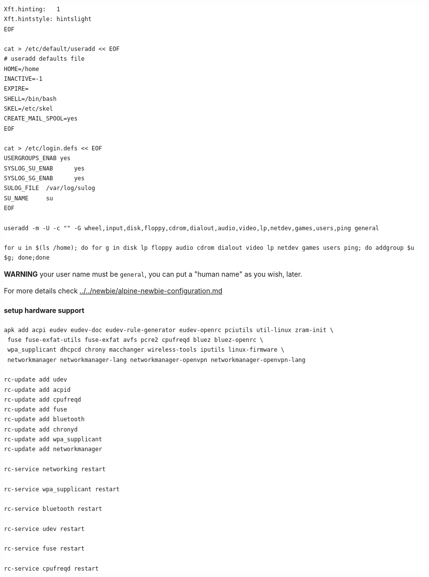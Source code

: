 ```
Xft.hinting:   1
Xft.hintstyle: hintslight
EOF

cat > /etc/default/useradd << EOF
# useradd defaults file
HOME=/home
INACTIVE=-1
EXPIRE=
SHELL=/bin/bash
SKEL=/etc/skel
CREATE_MAIL_SPOOL=yes
EOF

cat > /etc/login.defs << EOF
USERGROUPS_ENAB yes
SYSLOG_SU_ENAB		yes
SYSLOG_SG_ENAB		yes
SULOG_FILE	/var/log/sulog
SU_NAME		su
EOF

useradd -m -U -c "" -G wheel,input,disk,floppy,cdrom,dialout,audio,video,lp,netdev,games,users,ping general

for u in $(ls /home); do for g in disk lp floppy audio cdrom dialout video lp netdev games users ping; do addgroup $u $g; done;done
```

**WARNING** your user name must be `general`, you can put a "human name" as you wish, later.

For more details check  [../../newbie/alpine-newbie-configuration.md](../../newbie/alpine-newbie-configuration.md#setup-system-users)

#### setup hardware support

```
apk add acpi eudev eudev-doc eudev-rule-generator eudev-openrc pciutils util-linux zram-init \
 fuse fuse-exfat-utils fuse-exfat avfs pcre2 cpufreqd bluez bluez-openrc \
 wpa_supplicant dhcpcd chrony macchanger wireless-tools iputils linux-firmware \
 networkmanager networkmanager-lang networkmanager-openvpn networkmanager-openvpn-lang

rc-update add udev
rc-update add acpid
rc-update add cpufreqd
rc-update add fuse
rc-update add bluetooth
rc-update add chronyd
rc-update add wpa_supplicant
rc-update add networkmanager

rc-service networking restart

rc-service wpa_supplicant restart

rc-service bluetooth restart

rc-service udev restart 

rc-service fuse restart

rc-service cpufreqd restart

```

